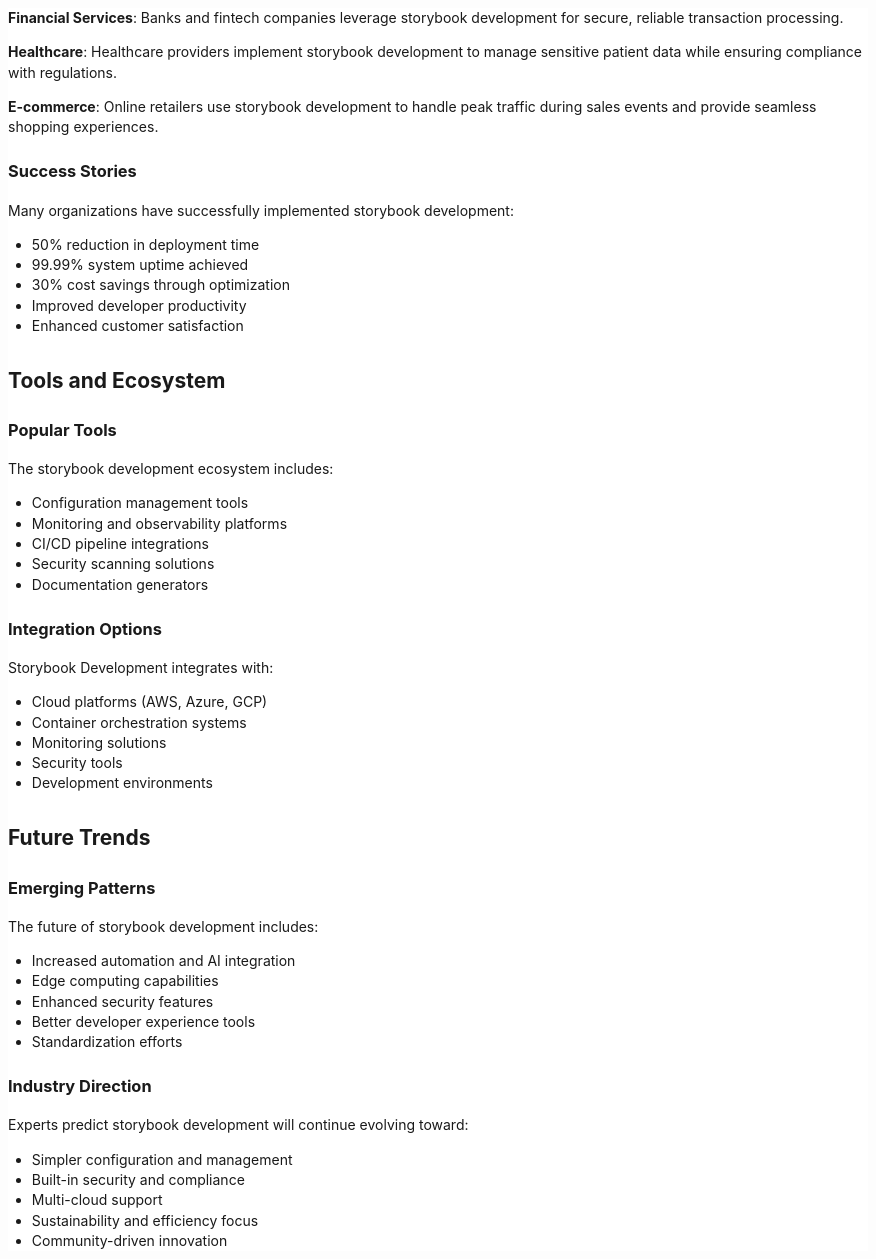 **Financial Services**: Banks and fintech companies leverage storybook development for secure, reliable transaction processing.

**Healthcare**: Healthcare providers implement storybook development to manage sensitive patient data while ensuring compliance with regulations.

**E-commerce**: Online retailers use storybook development to handle peak traffic during sales events and provide seamless shopping experiences.

### Success Stories

Many organizations have successfully implemented storybook development:
- 50% reduction in deployment time
- 99.99% system uptime achieved
- 30% cost savings through optimization
- Improved developer productivity
- Enhanced customer satisfaction

## Tools and Ecosystem

### Popular Tools

The storybook development ecosystem includes:
- Configuration management tools
- Monitoring and observability platforms
- CI/CD pipeline integrations
- Security scanning solutions
- Documentation generators

### Integration Options

Storybook Development integrates with:
- Cloud platforms (AWS, Azure, GCP)
- Container orchestration systems
- Monitoring solutions
- Security tools
- Development environments

## Future Trends

### Emerging Patterns

The future of storybook development includes:
- Increased automation and AI integration
- Edge computing capabilities
- Enhanced security features
- Better developer experience tools
- Standardization efforts

### Industry Direction

Experts predict storybook development will continue evolving toward:
- Simpler configuration and management
- Built-in security and compliance
- Multi-cloud support
- Sustainability and efficiency focus
- Community-driven innovation
